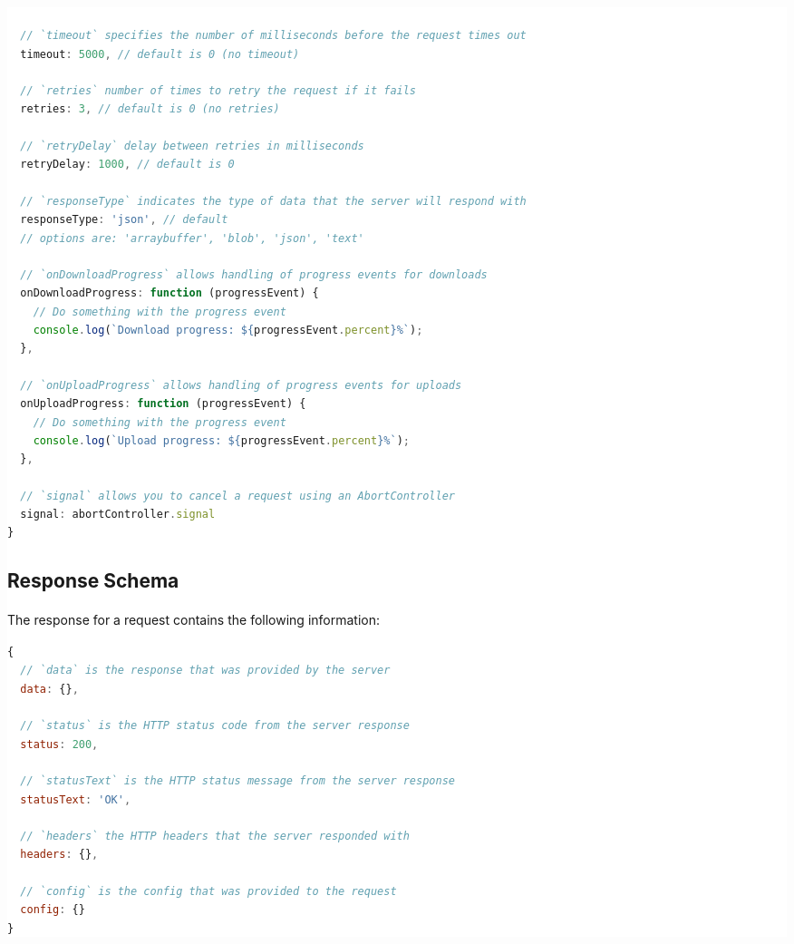 ```js

  // `timeout` specifies the number of milliseconds before the request times out
  timeout: 5000, // default is 0 (no timeout)

  // `retries` number of times to retry the request if it fails
  retries: 3, // default is 0 (no retries)

  // `retryDelay` delay between retries in milliseconds
  retryDelay: 1000, // default is 0

  // `responseType` indicates the type of data that the server will respond with
  responseType: 'json', // default
  // options are: 'arraybuffer', 'blob', 'json', 'text'

  // `onDownloadProgress` allows handling of progress events for downloads
  onDownloadProgress: function (progressEvent) {
    // Do something with the progress event
    console.log(`Download progress: ${progressEvent.percent}%`);
  },

  // `onUploadProgress` allows handling of progress events for uploads
  onUploadProgress: function (progressEvent) {
    // Do something with the progress event
    console.log(`Upload progress: ${progressEvent.percent}%`);
  },

  // `signal` allows you to cancel a request using an AbortController
  signal: abortController.signal
}
```

## Response Schema

The response for a request contains the following information:

```js
{
  // `data` is the response that was provided by the server
  data: {},

  // `status` is the HTTP status code from the server response
  status: 200,

  // `statusText` is the HTTP status message from the server response
  statusText: 'OK',

  // `headers` the HTTP headers that the server responded with
  headers: {},

  // `config` is the config that was provided to the request
  config: {}
}
```
